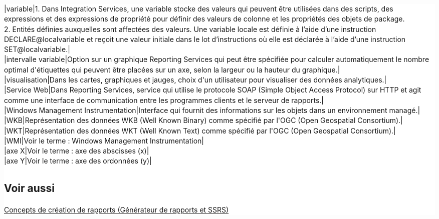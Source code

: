 |variable|1. Dans Integration Services, une variable stocke des valeurs qui peuvent être utilisées dans des scripts, des expressions et des expressions de propriété pour définir des valeurs de colonne et les propriétés des objets de package. <br />2. Entités définies auxquelles sont affectées des valeurs. Une variable locale est définie à l’aide d’une instruction DECLARE@localvariable et reçoit une valeur initiale dans le lot d’instructions où elle est déclarée à l’aide d’une instruction SET@localvariable.|  
|intervalle variable|Option sur un graphique Reporting Services qui peut être spécifiée pour calculer automatiquement le nombre optimal d'étiquettes qui peuvent être placées sur un axe, selon la largeur ou la hauteur du graphique.|  
|visualisation|Dans les cartes, graphiques et jauges, choix d'un utilisateur pour visualiser des données analytiques.|  
|Service Web|Dans Reporting Services, service qui utilise le protocole SOAP (Simple Object Access Protocol) sur HTTP et agit comme une interface de communication entre les programmes clients et le serveur de rapports.|  
|Windows Management Instrumentation|Interface qui fournit des informations sur les objets dans un environnement managé.|  
|WKB|Représentation des données WKB (Well Known Binary) comme spécifié par l'OGC (Open Geospatial Consortium).|  
|WKT|Représentation des données WKT (Well Known Text) comme spécifié par l'OGC (Open Geospatial Consortium).|  
|WMI|Voir le terme : Windows Management Instrumentation|  
|axe X|Voir le terme : axe des abscisses (x)|  
|axe Y|Voir le terme : axe des ordonnées (y)|  
  
## <a name="see-also"></a>Voir aussi  
 [Concepts de création de rapports &#40;Générateur de rapports et SSRS&#41;](../report-design/report-authoring-concepts-report-builder-and-ssrs.md)  
  
  
